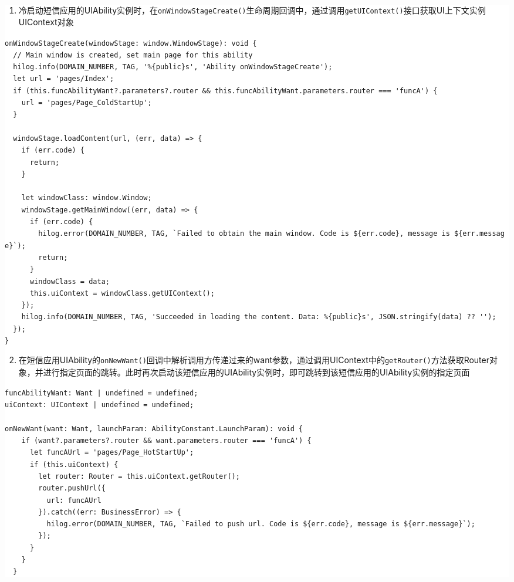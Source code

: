 1. 冷启动短信应用的UIAbility实例时，在`onWindowStageCreate()`生命周期回调中，通过调用`getUIContext()`接口获取UI上下文实例UIContext对象

```arkts
onWindowStageCreate(windowStage: window.WindowStage): void {
  // Main window is created, set main page for this ability
  hilog.info(DOMAIN_NUMBER, TAG, '%{public}s', 'Ability onWindowStageCreate');
  let url = 'pages/Index';
  if (this.funcAbilityWant?.parameters?.router && this.funcAbilityWant.parameters.router === 'funcA') {
    url = 'pages/Page_ColdStartUp';
  }

  windowStage.loadContent(url, (err, data) => {
    if (err.code) {
      return;
    }

    let windowClass: window.Window;
    windowStage.getMainWindow((err, data) => {
      if (err.code) {
        hilog.error(DOMAIN_NUMBER, TAG, `Failed to obtain the main window. Code is ${err.code}, message is ${err.message}`);
        return;
      }
      windowClass = data;
      this.uiContext = windowClass.getUIContext();
    });
    hilog.info(DOMAIN_NUMBER, TAG, 'Succeeded in loading the content. Data: %{public}s', JSON.stringify(data) ?? '');
  });
}
```

2. 在短信应用UIAbility的`onNewWant()`回调中解析调用方传递过来的want参数，通过调用UIContext中的`getRouter()`方法获取Router对象，并进行指定页面的跳转。此时再次启动该短信应用的UIAbility实例时，即可跳转到该短信应用的UIAbility实例的指定页面

```arkts
funcAbilityWant: Want | undefined = undefined;
uiContext: UIContext | undefined = undefined;

onNewWant(want: Want, launchParam: AbilityConstant.LaunchParam): void {
    if (want?.parameters?.router && want.parameters.router === 'funcA') {
      let funcAUrl = 'pages/Page_HotStartUp';
      if (this.uiContext) {
        let router: Router = this.uiContext.getRouter();
        router.pushUrl({
          url: funcAUrl
        }).catch((err: BusinessError) => {
          hilog.error(DOMAIN_NUMBER, TAG, `Failed to push url. Code is ${err.code}, message is ${err.message}`);
        });
      }
    }
  }
```

